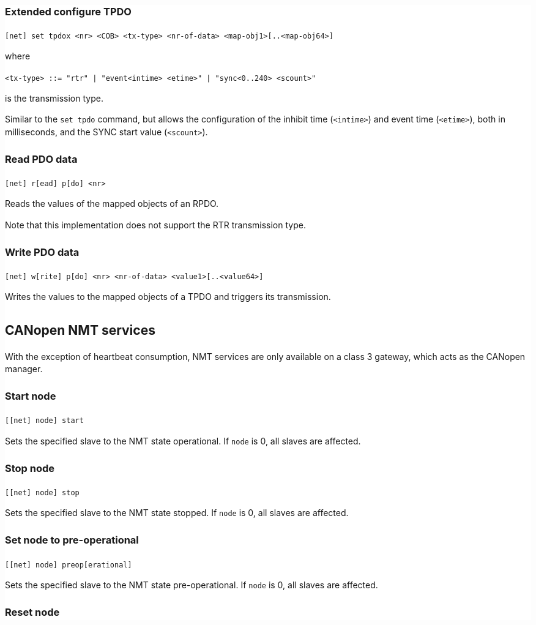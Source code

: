### Extended configure TPDO

    [net] set tpdox <nr> <COB> <tx-type> <nr-of-data> <map-obj1>[..<map-obj64>]

where

    <tx-type> ::= "rtr" | "event<intime> <etime>" | "sync<0..240> <scount>"

is the transmission type.

Similar to the `set tpdo` command, but allows the configuration of the inhibit
time (`<intime>`) and event time (`<etime>`), both in milliseconds, and the SYNC
start value (`<scount>`).

### Read PDO data

    [net] r[ead] p[do] <nr>

Reads the values of the mapped objects of an RPDO.

Note that this implementation does not support the RTR transmission type.

### Write PDO data

    [net] w[rite] p[do] <nr> <nr-of-data> <value1>[..<value64>]

Writes the values to the mapped objects of a TPDO and triggers its transmission.

CANopen NMT services
--------------------

With the exception of heartbeat consumption, NMT services are only available on
a class 3 gateway, which acts as the CANopen manager.

### Start node

    [[net] node] start

Sets the specified slave to the NMT state operational. If `node` is 0, all
slaves are affected.

### Stop node

    [[net] node] stop

Sets the specified slave to the NMT state stopped. If `node` is 0, all slaves
are affected.

### Set node to pre-operational

    [[net] node] preop[erational]

Sets the specified slave to the NMT state pre-operational. If `node` is 0, all
slaves are affected.

### Reset node


[ISO/IEC 9899]: http://www.open-std.org/jtc1/sc22/wg14/www/standards.html
[RFC 2045]: https://tools.ietf.org/html/rfc2045
